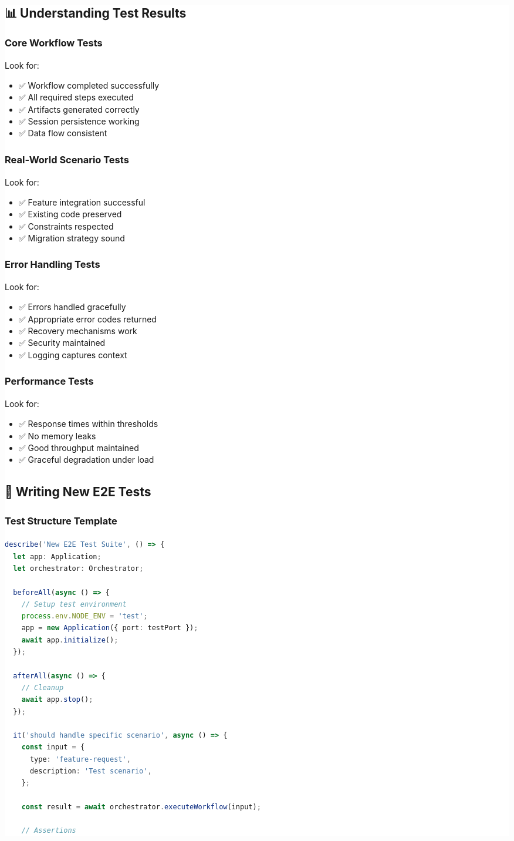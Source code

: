 ## 📊 Understanding Test Results

### Core Workflow Tests
Look for:
- ✅ Workflow completed successfully
- ✅ All required steps executed
- ✅ Artifacts generated correctly
- ✅ Session persistence working
- ✅ Data flow consistent

### Real-World Scenario Tests
Look for:
- ✅ Feature integration successful
- ✅ Existing code preserved
- ✅ Constraints respected
- ✅ Migration strategy sound

### Error Handling Tests
Look for:
- ✅ Errors handled gracefully
- ✅ Appropriate error codes returned
- ✅ Recovery mechanisms work
- ✅ Security maintained
- ✅ Logging captures context

### Performance Tests
Look for:
- ✅ Response times within thresholds
- ✅ No memory leaks
- ✅ Good throughput maintained
- ✅ Graceful degradation under load

## 🔧 Writing New E2E Tests

### Test Structure Template
```typescript
describe('New E2E Test Suite', () => {
  let app: Application;
  let orchestrator: Orchestrator;

  beforeAll(async () => {
    // Setup test environment
    process.env.NODE_ENV = 'test';
    app = new Application({ port: testPort });
    await app.initialize();
  });

  afterAll(async () => {
    // Cleanup
    await app.stop();
  });

  it('should handle specific scenario', async () => {
    const input = {
      type: 'feature-request',
      description: 'Test scenario',
    };

    const result = await orchestrator.executeWorkflow(input);

    // Assertions
```